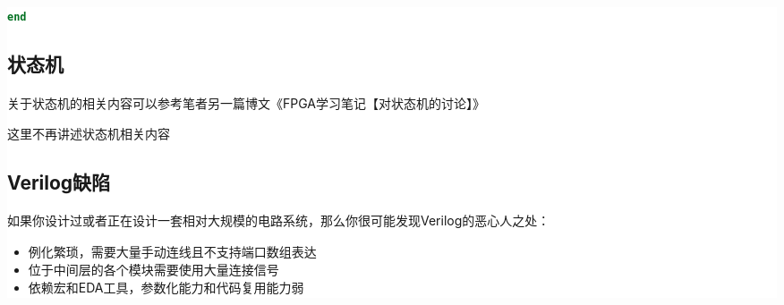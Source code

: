 ```verilog
end
```

## 状态机

关于状态机的相关内容可以参考笔者另一篇博文《FPGA学习笔记【对状态机的讨论】》

这里不再讲述状态机相关内容

## Verilog缺陷

如果你设计过或者正在设计一套相对大规模的电路系统，那么你很可能发现Verilog的恶心人之处：

* 例化繁琐，需要大量手动连线且不支持端口数组表达
* 位于中间层的各个模块需要使用大量连接信号
* 依赖宏和EDA工具，参数化能力和代码复用能力弱
